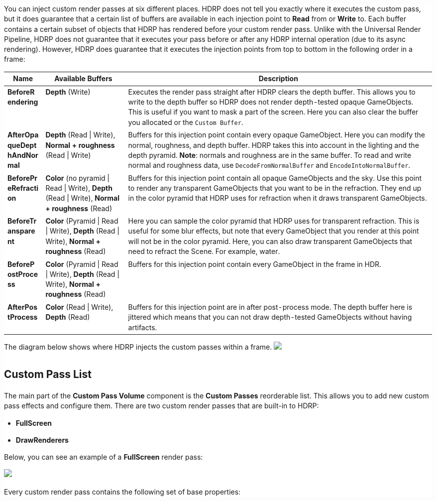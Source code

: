 You can inject custom render passes at six different places. HDRP does not tell you exactly where it executes the custom pass, but it does guarantee that a certain list of buffers are available in each injection point to **Read** from or **Write** to. Each buffer contains a certain subset of objects that HDRP has rendered before your custom render pass. Unlike with the Universal Render Pipeline, HDRP does not guarantee that it executes your pass before or after any HDRP internal operation (due to its async rendering). However, HDRP does guarantee that it executes the injection points from top to bottom in the following order in a frame:

Name | Available Buffers | Description
--- | --- | ---
**BeforeRendering** | **Depth** (Write) | Executes the render pass straight after HDRP clears the depth buffer. This allows you to write to the depth buffer so HDRP does not render depth-tested opaque GameObjects. This is useful if you want to mask a part of the screen. Here you can also clear the buffer you allocated or the `Custom Buffer`. 
**AfterOpaqueDepthAndNormal** | **Depth** (Read \| Write), **Normal + roughness** (Read \| Write) | Buffers for this injection point contain every opaque GameObject. Here you can modify the normal, roughness, and depth buffer. HDRP takes this into account in the lighting and the depth pyramid. **Note**: normals and roughness are in the same buffer. To read and write normal and roughness data, use `DecodeFromNormalBuffer` and `EncodeIntoNormalBuffer`. 
**BeforePreRefraction** | **Color** (no pyramid \| Read \| Write), **Depth** (Read \| Write), **Normal + roughness** (Read) | Buffers for this injection point contain all opaque GameObjects and the sky. Use this point to render any transparent GameObjects that you want to be in the refraction. They end up in the color pyramid that HDRP uses for refraction when it draws transparent GameObjects. 
**BeforeTransparent** | **Color** (Pyramid \| Read \| Write), **Depth** (Read \| Write), **Normal + roughness** (Read) | Here you can sample the color pyramid that HDRP uses for transparent refraction. This is useful for some blur effects, but note that every GameObject that you render at this point will not be in the color pyramid. Here, you can also draw transparent GameObjects that need to refract the Scene. For example, water. 
**BeforePostProcess** | **Color** (Pyramid \| Read \| Write), **Depth** (Read \| Write), **Normal + roughness** (Read) | Buffers for this injection point contain every GameObject in the frame in HDR. 
**AfterPostProcess** | **Color** (Read \| Write), **Depth** (Read) | Buffers for this injection point are in after post-process mode. The depth buffer here is jittered which means that you can not draw depth-tested GameObjects without having artifacts. 

The diagram below shows where HDRP injects the custom passes within a frame.
![](Images/HDRP-frame-graph-diagram.png)

## Custom Pass List

The main part of the **Custom Pass Volume** component is the **Custom Passes** reorderable list. This allows you to add new custom pass effects and configure them. There are two custom render passes that are built-in to HDRP: 

* **FullScreen** 

* **DrawRenderers**

Below, you can see an example of a **FullScreen** render pass:

![](Images/FullScreenCustomPass_Inspector.png)

Every custom render pass contains the following set of base properties:
